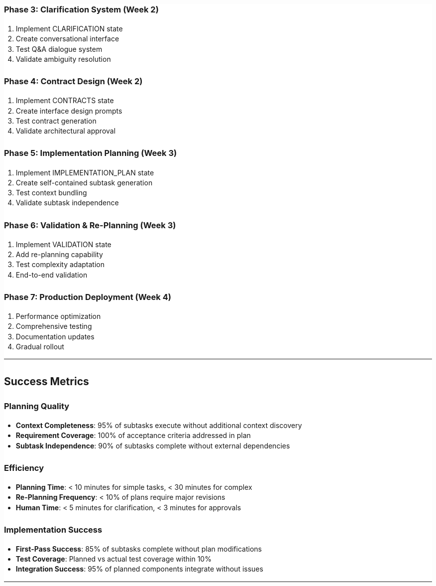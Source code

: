 ### Phase 3: Clarification System (Week 2)
1. Implement CLARIFICATION state
2. Create conversational interface
3. Test Q&A dialogue system
4. Validate ambiguity resolution

### Phase 4: Contract Design (Week 2)
1. Implement CONTRACTS state
2. Create interface design prompts
3. Test contract generation
4. Validate architectural approval

### Phase 5: Implementation Planning (Week 3)
1. Implement IMPLEMENTATION_PLAN state
2. Create self-contained subtask generation
3. Test context bundling
4. Validate subtask independence

### Phase 6: Validation & Re-Planning (Week 3)
1. Implement VALIDATION state
2. Add re-planning capability
3. Test complexity adaptation
4. End-to-end validation

### Phase 7: Production Deployment (Week 4)
1. Performance optimization
2. Comprehensive testing
3. Documentation updates
4. Gradual rollout

---

## Success Metrics

### Planning Quality
- **Context Completeness**: 95% of subtasks execute without additional context discovery
- **Requirement Coverage**: 100% of acceptance criteria addressed in plan
- **Subtask Independence**: 90% of subtasks complete without external dependencies

### Efficiency  
- **Planning Time**: < 10 minutes for simple tasks, < 30 minutes for complex
- **Re-Planning Frequency**: < 10% of plans require major revisions
- **Human Time**: < 5 minutes for clarification, < 3 minutes for approvals

### Implementation Success
- **First-Pass Success**: 85% of subtasks complete without plan modifications
- **Test Coverage**: Planned vs actual test coverage within 10%
- **Integration Success**: 95% of planned components integrate without issues

---